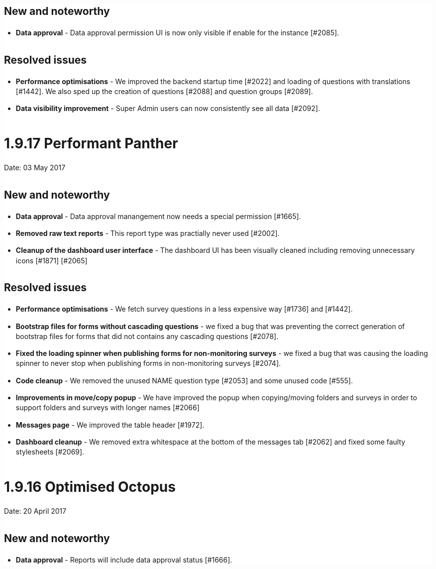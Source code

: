 ## New and noteworthy
* **Data approval** - Data approval permission UI is now only visible if enable for the instance [#2085].

## Resolved issues
* **Performance optimisations** - We improved the backend startup time [#2022] and loading of questions with translations [#1442]. We also sped up the creation of questions [#2088] and question groups [#2089].

* **Data visibility improvement** - Super Admin users can now consistently see all data [#2092].

# 1.9.17 Performant Panther
Date: 03 May 2017

## New and noteworthy
* **Data approval** - Data approval manangement now needs a special permission [#1665].

* **Removed raw text reports** - This report type was practially never used [#2002].

* **Cleanup of the dashboard user interface** - The dashboard UI has been visually cleaned including removing unnecessary icons [#1871] [#2065]

## Resolved issues
* **Performance optimisations** - We fetch survey questions in a less expensive way [#1736] and [#1442].

* **Bootstrap files for forms without cascading questions** - we fixed a bug that was preventing the correct generation of bootstrap files for forms that did not contains any cascading questions [#2078].

* **Fixed the loading spinner when publishing forms for non-monitoring surveys** - we fixed a bug that was causing the loading spinner to never stop when publishing forms in non-monitoring surveys [#2074].

* **Code cleanup** - We removed the unused NAME question type [#2053] and some unused code [#555].

* **Improvements in move/copy popup** - We have improved the popup when copying/moving folders and surveys in order to support folders and surveys with longer names [#2066]

* **Messages page** - We improved the table header [#1972].

* **Dashboard cleanup** - We removed extra whitespace at the bottom of the messages tab [#2062] and fixed some faulty stylesheets [#2069].

# 1.9.16 Optimised Octopus
Date: 20 April 2017

## New and noteworthy
* **Data approval** - Reports will include data approval status [#1666].
